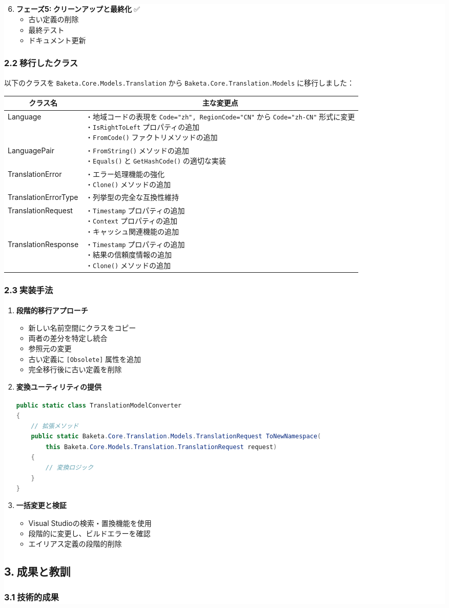 6. **フェーズ5: クリーンアップと最終化** ✅
   - 古い定義の削除
   - 最終テスト
   - ドキュメント更新

### 2.2 移行したクラス

以下のクラスを `Baketa.Core.Models.Translation` から `Baketa.Core.Translation.Models` に移行しました：

| クラス名 | 主な変更点 |
|---------|-----------|
| Language | ・地域コードの表現を `Code="zh", RegionCode="CN"` から `Code="zh-CN"` 形式に変更<br>・`IsRightToLeft` プロパティの追加<br>・`FromCode()` ファクトリメソッドの追加 |
| LanguagePair | ・`FromString()` メソッドの追加<br>・`Equals()` と `GetHashCode()` の適切な実装 |
| TranslationError | ・エラー処理機能の強化<br>・`Clone()` メソッドの追加 |
| TranslationErrorType | ・列挙型の完全な互換性維持 |
| TranslationRequest | ・`Timestamp` プロパティの追加<br>・`Context` プロパティの追加<br>・キャッシュ関連機能の追加 |
| TranslationResponse | ・`Timestamp` プロパティの追加<br>・結果の信頼度情報の追加<br>・`Clone()` メソッドの追加 |

### 2.3 実装手法

1. **段階的移行アプローチ**
   - 新しい名前空間にクラスをコピー
   - 両者の差分を特定し統合
   - 参照元の変更
   - 古い定義に `[Obsolete]` 属性を追加
   - 完全移行後に古い定義を削除

2. **変換ユーティリティの提供**
   ```csharp
   public static class TranslationModelConverter
   {
       // 拡張メソッド
       public static Baketa.Core.Translation.Models.TranslationRequest ToNewNamespace(
           this Baketa.Core.Models.Translation.TranslationRequest request)
       {
           // 変換ロジック
       }
   }
   ```

3. **一括変更と検証**
   - Visual Studioの検索・置換機能を使用
   - 段階的に変更し、ビルドエラーを確認
   - エイリアス定義の段階的削除

## 3. 成果と教訓

### 3.1 技術的成果
